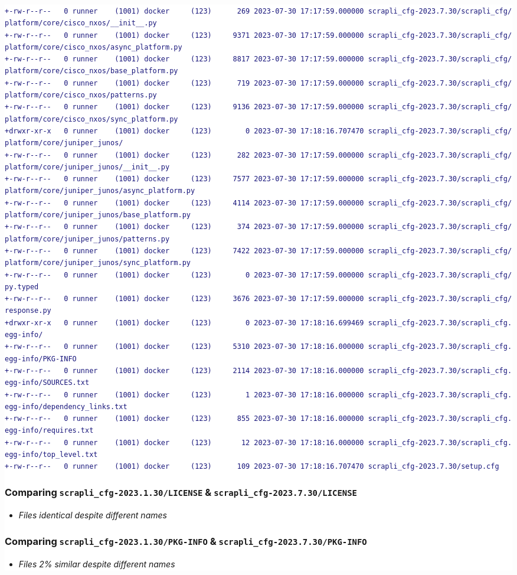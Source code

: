 ```diff
+-rw-r--r--   0 runner    (1001) docker     (123)      269 2023-07-30 17:17:59.000000 scrapli_cfg-2023.7.30/scrapli_cfg/platform/core/cisco_nxos/__init__.py
+-rw-r--r--   0 runner    (1001) docker     (123)     9371 2023-07-30 17:17:59.000000 scrapli_cfg-2023.7.30/scrapli_cfg/platform/core/cisco_nxos/async_platform.py
+-rw-r--r--   0 runner    (1001) docker     (123)     8817 2023-07-30 17:17:59.000000 scrapli_cfg-2023.7.30/scrapli_cfg/platform/core/cisco_nxos/base_platform.py
+-rw-r--r--   0 runner    (1001) docker     (123)      719 2023-07-30 17:17:59.000000 scrapli_cfg-2023.7.30/scrapli_cfg/platform/core/cisco_nxos/patterns.py
+-rw-r--r--   0 runner    (1001) docker     (123)     9136 2023-07-30 17:17:59.000000 scrapli_cfg-2023.7.30/scrapli_cfg/platform/core/cisco_nxos/sync_platform.py
+drwxr-xr-x   0 runner    (1001) docker     (123)        0 2023-07-30 17:18:16.707470 scrapli_cfg-2023.7.30/scrapli_cfg/platform/core/juniper_junos/
+-rw-r--r--   0 runner    (1001) docker     (123)      282 2023-07-30 17:17:59.000000 scrapli_cfg-2023.7.30/scrapli_cfg/platform/core/juniper_junos/__init__.py
+-rw-r--r--   0 runner    (1001) docker     (123)     7577 2023-07-30 17:17:59.000000 scrapli_cfg-2023.7.30/scrapli_cfg/platform/core/juniper_junos/async_platform.py
+-rw-r--r--   0 runner    (1001) docker     (123)     4114 2023-07-30 17:17:59.000000 scrapli_cfg-2023.7.30/scrapli_cfg/platform/core/juniper_junos/base_platform.py
+-rw-r--r--   0 runner    (1001) docker     (123)      374 2023-07-30 17:17:59.000000 scrapli_cfg-2023.7.30/scrapli_cfg/platform/core/juniper_junos/patterns.py
+-rw-r--r--   0 runner    (1001) docker     (123)     7422 2023-07-30 17:17:59.000000 scrapli_cfg-2023.7.30/scrapli_cfg/platform/core/juniper_junos/sync_platform.py
+-rw-r--r--   0 runner    (1001) docker     (123)        0 2023-07-30 17:17:59.000000 scrapli_cfg-2023.7.30/scrapli_cfg/py.typed
+-rw-r--r--   0 runner    (1001) docker     (123)     3676 2023-07-30 17:17:59.000000 scrapli_cfg-2023.7.30/scrapli_cfg/response.py
+drwxr-xr-x   0 runner    (1001) docker     (123)        0 2023-07-30 17:18:16.699469 scrapli_cfg-2023.7.30/scrapli_cfg.egg-info/
+-rw-r--r--   0 runner    (1001) docker     (123)     5310 2023-07-30 17:18:16.000000 scrapli_cfg-2023.7.30/scrapli_cfg.egg-info/PKG-INFO
+-rw-r--r--   0 runner    (1001) docker     (123)     2114 2023-07-30 17:18:16.000000 scrapli_cfg-2023.7.30/scrapli_cfg.egg-info/SOURCES.txt
+-rw-r--r--   0 runner    (1001) docker     (123)        1 2023-07-30 17:18:16.000000 scrapli_cfg-2023.7.30/scrapli_cfg.egg-info/dependency_links.txt
+-rw-r--r--   0 runner    (1001) docker     (123)      855 2023-07-30 17:18:16.000000 scrapli_cfg-2023.7.30/scrapli_cfg.egg-info/requires.txt
+-rw-r--r--   0 runner    (1001) docker     (123)       12 2023-07-30 17:18:16.000000 scrapli_cfg-2023.7.30/scrapli_cfg.egg-info/top_level.txt
+-rw-r--r--   0 runner    (1001) docker     (123)      109 2023-07-30 17:18:16.707470 scrapli_cfg-2023.7.30/setup.cfg
```

### Comparing `scrapli_cfg-2023.1.30/LICENSE` & `scrapli_cfg-2023.7.30/LICENSE`

 * *Files identical despite different names*

### Comparing `scrapli_cfg-2023.1.30/PKG-INFO` & `scrapli_cfg-2023.7.30/PKG-INFO`

 * *Files 2% similar despite different names*
